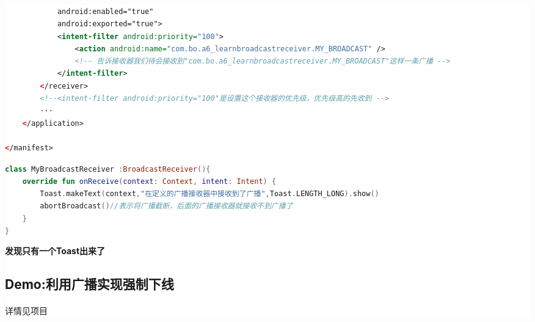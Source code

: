 ```xml
            android:enabled="true"
            android:exported="true">
            <intent-filter android:priority="100">
                <action android:name="com.bo.a6_learnbroadcastreceiver.MY_BROADCAST" />
                <!-- 告诉接收器我们待会接收到"com.bo.a6_learnbroadcastreceiver.MY_BROADCAST"这样一条广播 -->
            </intent-filter>
        </receiver>
        <!--<intent-filter android:priority="100"是设置这个接收器的优先级，优先级高的先收到 -->
        ···
    </application>

</manifest>
```
```kotlin
class MyBroadcastReceiver :BroadcastReceiver(){
    override fun onReceive(context: Context, intent: Intent) {
        Toast.makeText(context,"在定义的广播接收器中接收到了广播",Toast.LENGTH_LONG).show()
        abortBroadcast()//表示将广播截断，后面的广播接收器就接收不到广播了
    }
}
```
**发现只有一个Toast出来了**

## Demo:利用广播实现强制下线
详情见项目